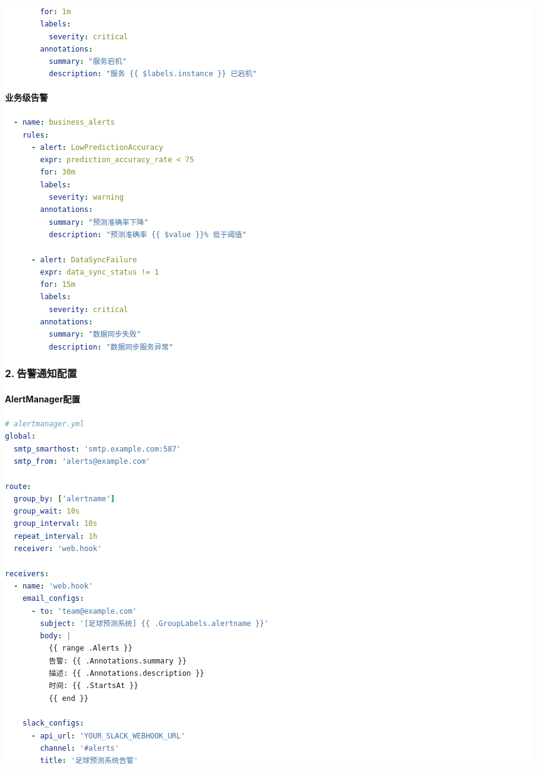 ```yaml
        for: 1m
        labels:
          severity: critical
        annotations:
          summary: "服务宕机"
          description: "服务 {{ $labels.instance }} 已宕机"
```

#### 业务级告警
```yaml
  - name: business_alerts
    rules:
      - alert: LowPredictionAccuracy
        expr: prediction_accuracy_rate < 75
        for: 30m
        labels:
          severity: warning
        annotations:
          summary: "预测准确率下降"
          description: "预测准确率 {{ $value }}% 低于阈值"

      - alert: DataSyncFailure
        expr: data_sync_status != 1
        for: 15m
        labels:
          severity: critical
        annotations:
          summary: "数据同步失败"
          description: "数据同步服务异常"
```

### 2. 告警通知配置

#### AlertManager配置
```yaml
# alertmanager.yml
global:
  smtp_smarthost: 'smtp.example.com:587'
  smtp_from: 'alerts@example.com'

route:
  group_by: ['alertname']
  group_wait: 10s
  group_interval: 10s
  repeat_interval: 1h
  receiver: 'web.hook'

receivers:
  - name: 'web.hook'
    email_configs:
      - to: 'team@example.com'
        subject: '[足球预测系统] {{ .GroupLabels.alertname }}'
        body: |
          {{ range .Alerts }}
          告警: {{ .Annotations.summary }}
          描述: {{ .Annotations.description }}
          时间: {{ .StartsAt }}
          {{ end }}

    slack_configs:
      - api_url: 'YOUR_SLACK_WEBHOOK_URL'
        channel: '#alerts'
        title: '足球预测系统告警'
```